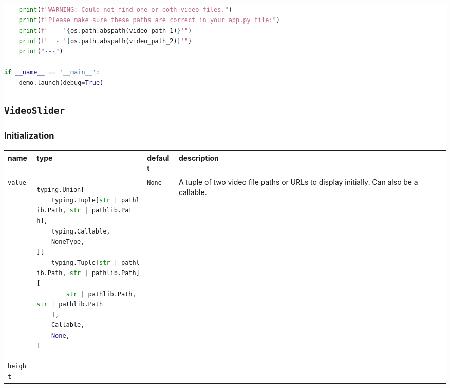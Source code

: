 ```python
    print(f"WARNING: Could not find one or both video files.")
    print(f"Please make sure these paths are correct in your app.py file:")
    print(f"  - '{os.path.abspath(video_path_1)}'")
    print(f"  - '{os.path.abspath(video_path_2)}'")
    print("---")

if __name__ == '__main__':
    demo.launch(debug=True)

```

## `VideoSlider`

### Initialization

<table>
<thead>
<tr>
<th align="left">name</th>
<th align="left" style="width: 25%;">type</th>
<th align="left">default</th>
<th align="left">description</th>
</tr>
</thead>
<tbody>
<tr>
<td align="left"><code>value</code></td>
<td align="left" style="width: 25%;">

```python
typing.Union[
    typing.Tuple[str | pathlib.Path, str | pathlib.Path],
    typing.Callable,
    NoneType,
][
    typing.Tuple[str | pathlib.Path, str | pathlib.Path][
        str | pathlib.Path, str | pathlib.Path
    ],
    Callable,
    None,
]
```

</td>
<td align="left"><code>None</code></td>
<td align="left">A tuple of two video file paths or URLs to display initially. Can also be a callable.</td>
</tr>

<tr>
<td align="left"><code>height</code></td>
<td align="left" style="width: 25%;">
